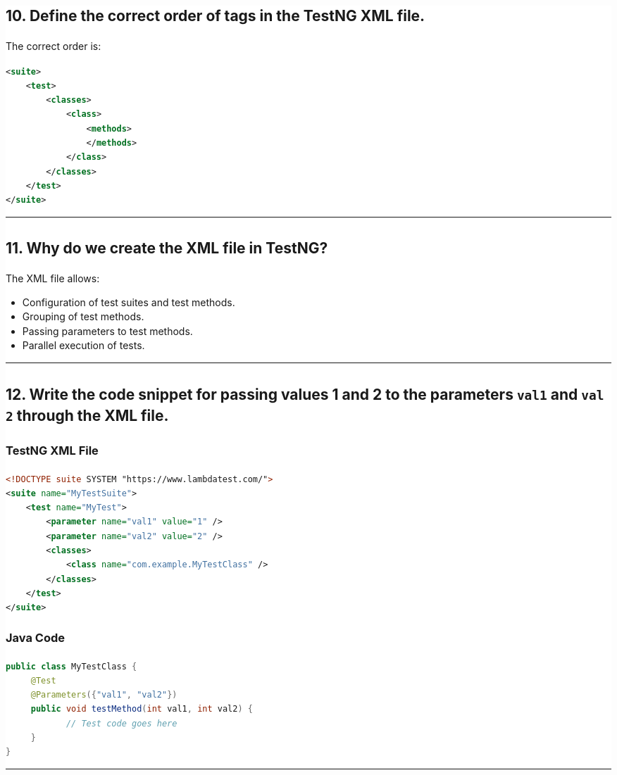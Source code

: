 ## 10. Define the correct order of tags in the TestNG XML file.
The correct order is:
```xml
<suite>
    <test>
        <classes>
            <class>
                <methods>
                </methods>
            </class>
        </classes>
    </test>
</suite>
```

---

## 11. Why do we create the XML file in TestNG?
The XML file allows:
- Configuration of test suites and test methods.
- Grouping of test methods.
- Passing parameters to test methods.
- Parallel execution of tests.

---

## 12. Write the code snippet for passing values 1 and 2 to the parameters `val1` and `val2` through the XML file.

### TestNG XML File
```xml
<!DOCTYPE suite SYSTEM "https://www.lambdatest.com/">
<suite name="MyTestSuite">
    <test name="MyTest">
        <parameter name="val1" value="1" />
        <parameter name="val2" value="2" />
        <classes>
            <class name="com.example.MyTestClass" />
        </classes>
    </test>
</suite>
```

### Java Code
```java
public class MyTestClass {
     @Test
     @Parameters({"val1", "val2"})
     public void testMethod(int val1, int val2) {
            // Test code goes here
     }
}
```

---